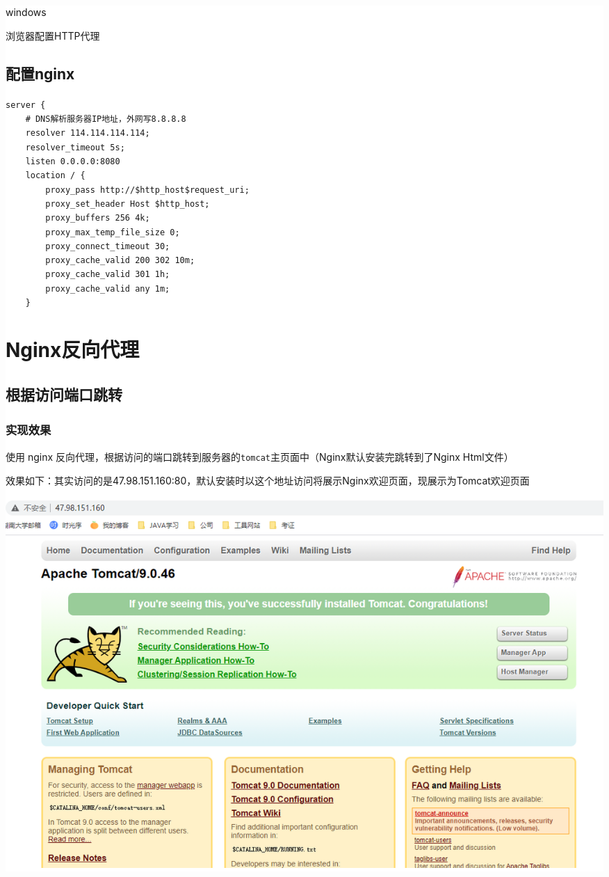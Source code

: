 windows

浏览器配置HTTP代理

## 配置nginx

```
server {
    # DNS解析服务器IP地址，外网写8.8.8.8
    resolver 114.114.114.114;
    resolver_timeout 5s;
    listen 0.0.0.0:8080
    location / {
        proxy_pass http://$http_host$request_uri;
        proxy_set_header Host $http_host;
        proxy_buffers 256 4k;
        proxy_max_temp_file_size 0;
        proxy_connect_timeout 30;
        proxy_cache_valid 200 302 10m;
        proxy_cache_valid 301 1h;
        proxy_cache_valid any 1m;
    }
```

#  Nginx反向代理 

## 根据访问端口跳转

### 实现效果

使用 nginx 反向代理，根据访问的端口跳转到服务器的`tomcat`主页面中（Nginx默认安装完跳转到了Nginx Html文件）

效果如下：其实访问的是47.98.151.160:80，默认安装时以这个地址访问将展示Nginx欢迎页面，现展示为Tomcat欢迎页面

![image-20210527161613812](四、Nginx配置实例/image-20210527161613812.png)
